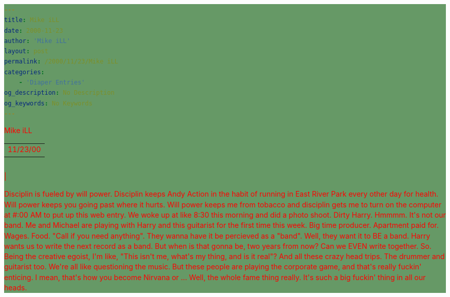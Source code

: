 ```yaml
---
title: Mike iLL
date: 2000-11-23
author: 'Mike iLL'
layout: post
permalink: /2000/11/23/Mike iLL
categories:
    - 'Diaper Entries'
og_description: No Description
og_keywords: No Keywords
---
```

<style>
body {
  background-color: #669966;
  color: #FF0000;
}
a {
  color: blue;
}
a:active {
  color: blue;
}
a:visited {
  color: blue;
}
</style>
   Mike iLL     



|  |
| --- |
| 11/23/00  |

  
  



|  |
| --- |
| 


Disciplin is fueled by will power.
Disciplin keeps Andy Action in the habit of running in East River Park every other day for 
health. Will power keeps you going past where it hurts.
Will power keeps me from tobacco and disciplin gets me to turn on the computer at #:00 AM
to put up this web entry.
We woke up at like 8:30 this morning and did a photo shoot. Dirty Harry. Hmmmm. It's not our band.
Me and Michael are playing with Harry and this guitarist for the first time this week.
Big time producer. Apartment paid for. Wages. Food. "Call if you need anything".
They wanna have it be percieved as a "band". Well, they want it to BE a band. Harry wants us to write the 
next record as a band. But when is that gonna be, two years from now? Can we EVEN write together.
So. Being the creative egoist, I'm like, "This isn't me, what's my thing, and is it real"? And all these
crazy head trips. The drummer and guitarist too. We're all like questioning the music.
But these people are playing the corporate game, and that's really fuckin' enticing. I mean, that's how 
you become Nirvana or ... Well, the whole fame thing really. It's such a big fuckin' thing in all our
heads.
